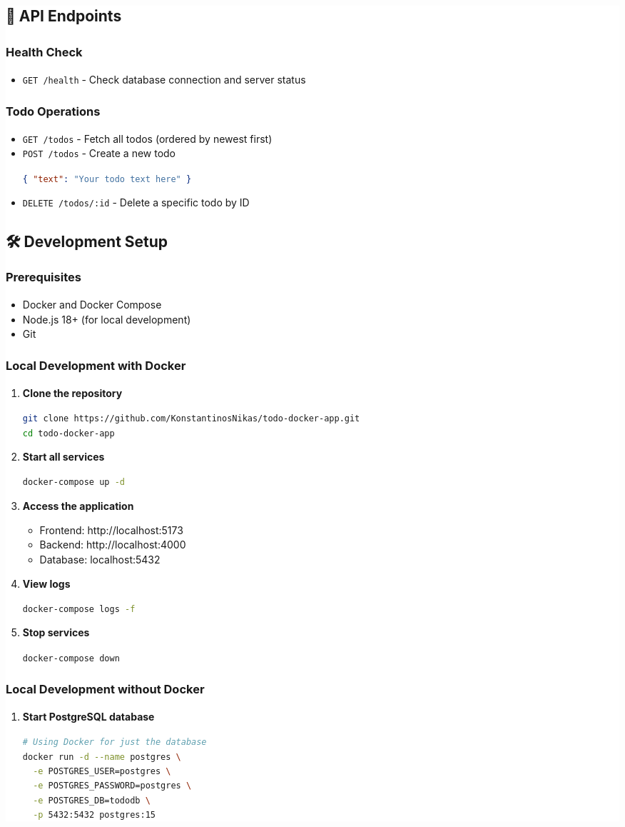 ## 🚀 API Endpoints

### Health Check
- `GET /health` - Check database connection and server status

### Todo Operations
- `GET /todos` - Fetch all todos (ordered by newest first)
- `POST /todos` - Create a new todo
  ```json
  { "text": "Your todo text here" }
  ```
- `DELETE /todos/:id` - Delete a specific todo by ID

## 🛠️ Development Setup

### Prerequisites
- Docker and Docker Compose
- Node.js 18+ (for local development)
- Git

### Local Development with Docker

1. **Clone the repository**
   ```bash
   git clone https://github.com/KonstantinosNikas/todo-docker-app.git
   cd todo-docker-app
   ```

2. **Start all services**
   ```bash
   docker-compose up -d
   ```

3. **Access the application**
   - Frontend: http://localhost:5173
   - Backend: http://localhost:4000
   - Database: localhost:5432

4. **View logs**
   ```bash
   docker-compose logs -f
   ```

5. **Stop services**
   ```bash
   docker-compose down
   ```

### Local Development without Docker

1. **Start PostgreSQL database**
   ```bash
   # Using Docker for just the database
   docker run -d --name postgres \
     -e POSTGRES_USER=postgres \
     -e POSTGRES_PASSWORD=postgres \
     -e POSTGRES_DB=tododb \
     -p 5432:5432 postgres:15
   ```
